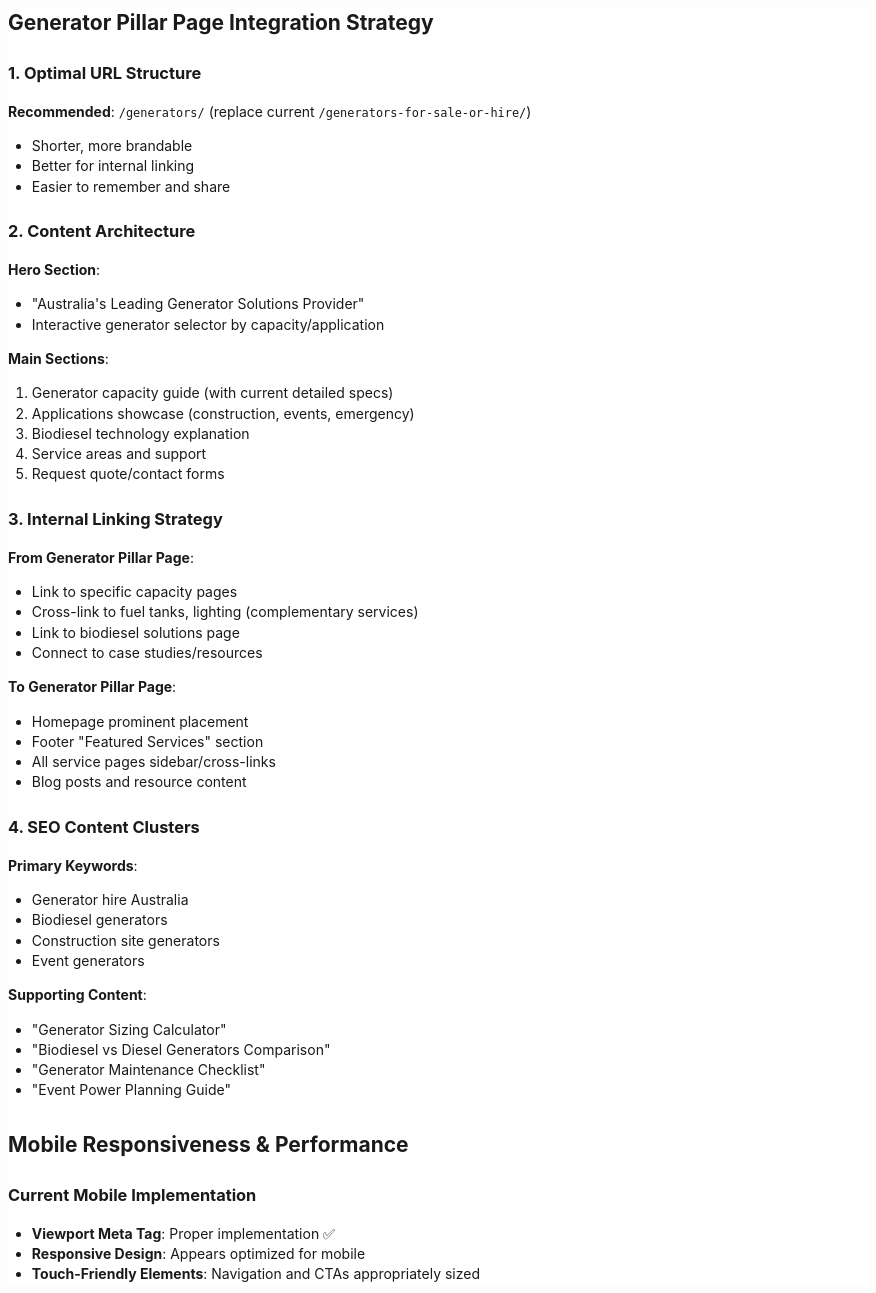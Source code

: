 ## Generator Pillar Page Integration Strategy

### 1. **Optimal URL Structure**
**Recommended**: `/generators/` (replace current `/generators-for-sale-or-hire/`)
- Shorter, more brandable
- Better for internal linking
- Easier to remember and share

### 2. **Content Architecture**
**Hero Section**: 
- "Australia's Leading Generator Solutions Provider"
- Interactive generator selector by capacity/application

**Main Sections**:
1. Generator capacity guide (with current detailed specs)
2. Applications showcase (construction, events, emergency)
3. Biodiesel technology explanation
4. Service areas and support
5. Request quote/contact forms

### 3. **Internal Linking Strategy**
**From Generator Pillar Page**:
- Link to specific capacity pages
- Cross-link to fuel tanks, lighting (complementary services)
- Link to biodiesel solutions page
- Connect to case studies/resources

**To Generator Pillar Page**:
- Homepage prominent placement
- Footer "Featured Services" section
- All service pages sidebar/cross-links
- Blog posts and resource content

### 4. **SEO Content Clusters**
**Primary Keywords**: 
- Generator hire Australia
- Biodiesel generators
- Construction site generators
- Event generators

**Supporting Content**:
- "Generator Sizing Calculator"
- "Biodiesel vs Diesel Generators Comparison"
- "Generator Maintenance Checklist"
- "Event Power Planning Guide"

## Mobile Responsiveness & Performance

### Current Mobile Implementation
- **Viewport Meta Tag**: Proper implementation ✅
- **Responsive Design**: Appears optimized for mobile
- **Touch-Friendly Elements**: Navigation and CTAs appropriately sized

